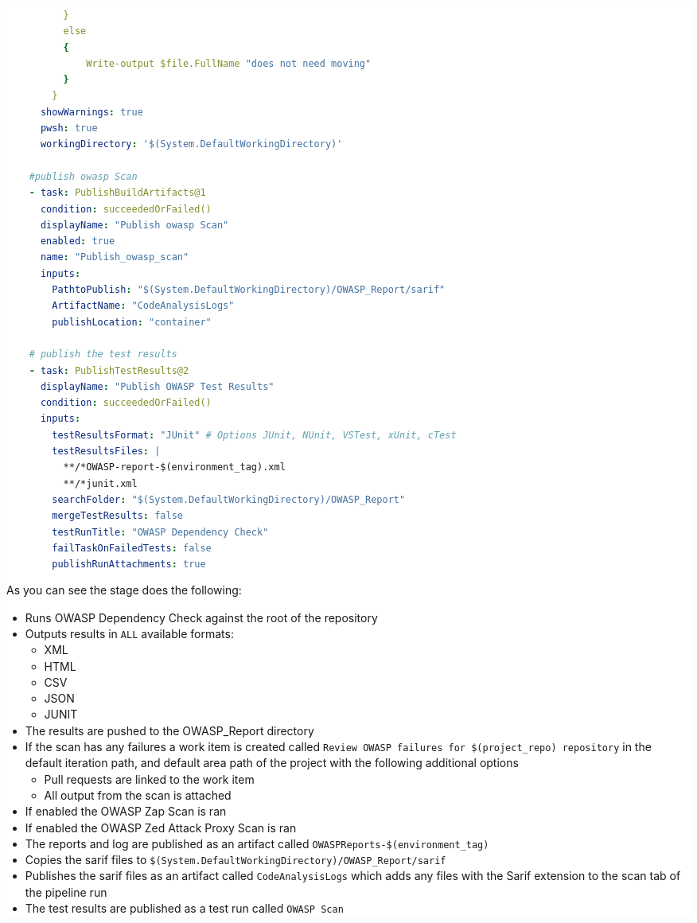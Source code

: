 ```yaml
          }
          else
          {
              Write-output $file.FullName "does not need moving"
          }      
        }
      showWarnings: true
      pwsh: true
      workingDirectory: '$(System.DefaultWorkingDirectory)'

    #publish owasp Scan
    - task: PublishBuildArtifacts@1
      condition: succeededOrFailed()
      displayName: "Publish owasp Scan"
      enabled: true
      name: "Publish_owasp_scan"
      inputs:
        PathtoPublish: "$(System.DefaultWorkingDirectory)/OWASP_Report/sarif"
        ArtifactName: "CodeAnalysisLogs"
        publishLocation: "container"

    # publish the test results
    - task: PublishTestResults@2
      displayName: "Publish OWASP Test Results"
      condition: succeededOrFailed()
      inputs:
        testResultsFormat: "JUnit" # Options JUnit, NUnit, VSTest, xUnit, cTest
        testResultsFiles: |
          **/*OWASP-report-$(environment_tag).xml
          **/*junit.xml
        searchFolder: "$(System.DefaultWorkingDirectory)/OWASP_Report"
        mergeTestResults: false
        testRunTitle: "OWASP Dependency Check"
        failTaskOnFailedTests: false
        publishRunAttachments: true
```

As you can see the stage does the following:

- Runs OWASP Dependency Check against the root of the repository
- Outputs results in `ALL` available formats:
  - XML
  - HTML
  - CSV
  - JSON
  - JUNIT
- The results are pushed to the OWASP_Report directory
- If the scan has any failures a work item is created called `Review OWASP failures for $(project_repo) repository` in the default iteration path, and default area path of the project with the following additional options
  - Pull requests are linked to the work item
  - All output from the scan is attached
- If enabled the OWASP Zap Scan is ran
- If enabled the OWASP Zed Attack Proxy Scan is ran
- The reports and log are published as an artifact called `OWASPReports-$(environment_tag)`
- Copies the sarif files to `$(System.DefaultWorkingDirectory)/OWASP_Report/sarif`
- Publishes the sarif files as an artifact called `CodeAnalysisLogs` which adds any files with the Sarif extension to the scan tab of the pipeline run
- The test results are published as a test run called `OWASP Scan`
